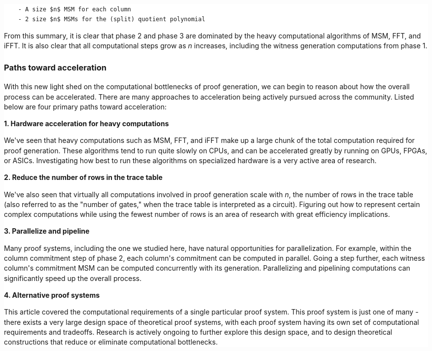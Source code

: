         - A size $n$ MSM for each column
        - 2 size $n$ MSMs for the (split) quotient polynomial

From this summary, it is clear that phase 2 and phase 3 are dominated by the heavy computational algorithms of MSM, FFT, and iFFT. It is also clear that all computational steps grow as $n$ increases, including the witness generation computations from phase 1.

### Paths toward acceleration

With this new light shed on the computational bottlenecks of proof generation, we can begin to reason about how the overall process can be accelerated. There are many approaches to acceleration being actively pursued across the community. Listed below are four primary paths toward acceleration:

**1. Hardware acceleration for heavy computations**

We've seen that heavy computations such as MSM, FFT, and iFFT make up a large chunk of the total computation required for proof generation. These algorithms tend to run quite slowly on CPUs, and can be accelerated greatly by running on GPUs, FPGAs, or ASICs. Investigating how best to run these algorithms on specialized hardware is a very active area of research.

**2. Reduce the number of rows in the trace table**

We've also seen that virtually all computations involved in proof generation scale with $n$, the number of rows in the trace table (also referred to as the "number of gates," when the trace table is interpreted as a circuit). Figuring out how to represent certain complex computations while using the fewest number of rows is an area of research with great efficiency implications.

**3. Parallelize and pipeline**

Many proof systems, including the one we studied here, have natural opportunities for parallelization. For example, within the column commitment step of phase 2, each column's commitment can be computed in parallel. Going a step further, each witness column's commitment MSM can be computed concurrently with its generation. Parallelizing and pipelining computations can significantly speed up the overall process.

**4. Alternative proof systems**

This article covered the computational requirements of a single particular proof system. This proof system is just one of many - there exists a very large design space of theoretical proof systems, with each proof system having its own set of computational requirements and tradeoffs. Research is actively ongoing to further explore this design space, and to design theoretical constructions that reduce or eliminate computational bottlenecks.

[^1]: The Square-Fibonacci example is inspired by this [wonderful tutorial](https://starkware.co/stark-101/) from StarkWare.

[^2]: For example, if our trace table elements were modulo $p$, rather than the same modulo $q$ as in the Square-Fibonacci problem, then each computation step would involve [non-native field arithmetic](https://hackmd.io/@arielg/B13JoihA8) (i.e. computing $\mathbb{F}_q$ arithmetic in $\mathbb{F}_p$, with $q \neq p$). The representation of each computation would fan out to multiple rows and constraints.

[^3]: To understand wire constraints in Plonk more deeply, I recommend the following resources: Vitalik's [post](https://vitalik.ca/general/2019/09/22/plonk.html) on Plonk (see "Copy constraints" section), Aztec's [notes](https://hackmd.io/@aztec-network/plonk-arithmetiization-air) on arithmetization, and Ariel Gabizon's [notes](https://hackmd.io/@arielg/ByFgSDA7D) on multiset checks.

[^4]: This follows from the [Schwartz-Zippel Lemma](https://en.wikipedia.org/wiki/Schwartz%E2%80%93Zippel_lemma).

[^5]: The second line follows from the [polynomial remainder theorem](https://en.wikipedia.org/wiki/Polynomial_remainder_theorem). The fourth line follows from the fact that $\prod_{i=0}^{n-1} (x-\omega^i) = (x^n -1)$.

[^6]: Technically the statements are not logically equivalent. They are probabilistically equivalent (which we denote as "$\iff \hspace{-2mm}{_p}$"), since the first step relies on the  Schwartz-Zippel Lemma.

[^7]: See Dankrad Feist's [post](https://dankradfeist.de/ethereum/2020/06/16/kate-polynomial-commitments.html) or Alin Tomescu's [notes](https://alinush.github.io/2020/05/06/kzg-polynomial-commitments.html#evaluation-proofs) for a refresher on how to generate a KZG evaluation proof.

[^8]: This again follows from the Schwartz-Zippel Lemma.